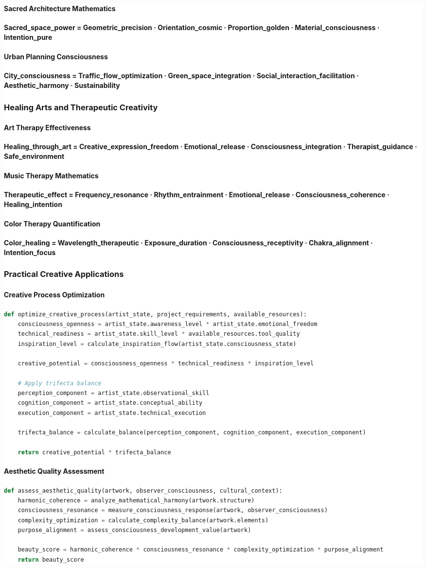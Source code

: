 #### Sacred Architecture Mathematics
**Sacred_space_power = Geometric_precision · Orientation_cosmic · Proportion_golden · Material_consciousness · Intention_pure**

#### Urban Planning Consciousness
**City_consciousness = Traffic_flow_optimization · Green_space_integration · Social_interaction_facilitation · Aesthetic_harmony · Sustainability**

### Healing Arts and Therapeutic Creativity

#### Art Therapy Effectiveness
**Healing_through_art = Creative_expression_freedom · Emotional_release · Consciousness_integration · Therapist_guidance · Safe_environment**

#### Music Therapy Mathematics
**Therapeutic_effect = Frequency_resonance · Rhythm_entrainment · Emotional_release · Consciousness_coherence · Healing_intention**

#### Color Therapy Quantification
**Color_healing = Wavelength_therapeutic · Exposure_duration · Consciousness_receptivity · Chakra_alignment · Intention_focus**

### Practical Creative Applications

#### Creative Process Optimization
```python
def optimize_creative_process(artist_state, project_requirements, available_resources):
    consciousness_openness = artist_state.awareness_level * artist_state.emotional_freedom
    technical_readiness = artist_state.skill_level * available_resources.tool_quality
    inspiration_level = calculate_inspiration_flow(artist_state.consciousness_state)
    
    creative_potential = consciousness_openness * technical_readiness * inspiration_level
    
    # Apply trifecta balance
    perception_component = artist_state.observational_skill
    cognition_component = artist_state.conceptual_ability  
    execution_component = artist_state.technical_execution
    
    trifecta_balance = calculate_balance(perception_component, cognition_component, execution_component)
    
    return creative_potential * trifecta_balance
```

#### Aesthetic Quality Assessment
```python
def assess_aesthetic_quality(artwork, observer_consciousness, cultural_context):
    harmonic_coherence = analyze_mathematical_harmony(artwork.structure)
    consciousness_resonance = measure_consciousness_response(artwork, observer_consciousness)
    complexity_optimization = calculate_complexity_balance(artwork.elements)
    purpose_alignment = assess_consciousness_development_value(artwork)
    
    beauty_score = harmonic_coherence * consciousness_resonance * complexity_optimization * purpose_alignment
    return beauty_score
```
